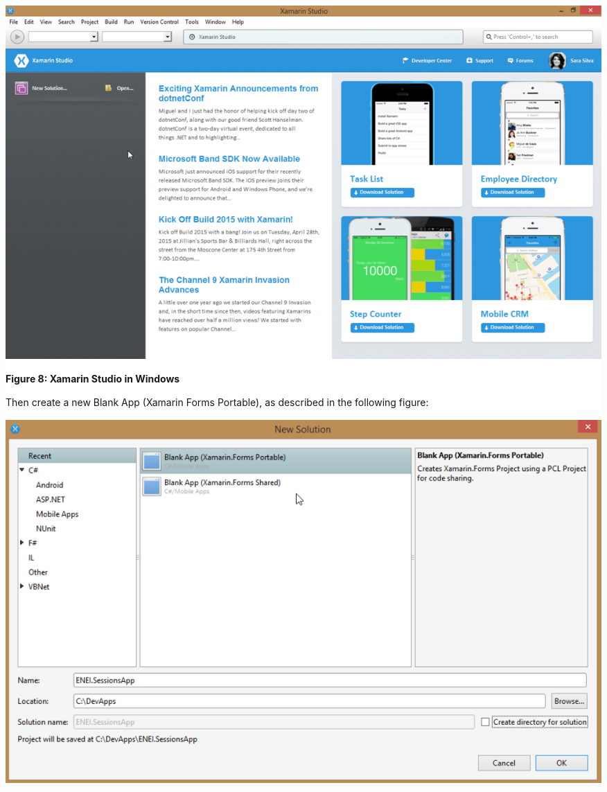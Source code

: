 ![Xamarin Workshop - Figure 8](ImagesForGuides/figure8.png)


**Figure 8: Xamarin Studio in Windows**


Then create a new Blank App (Xamarin Forms Portable), as described in the following figure:

![Xamarin Workshop - Figure 9](ImagesForGuides/figure9.png)
